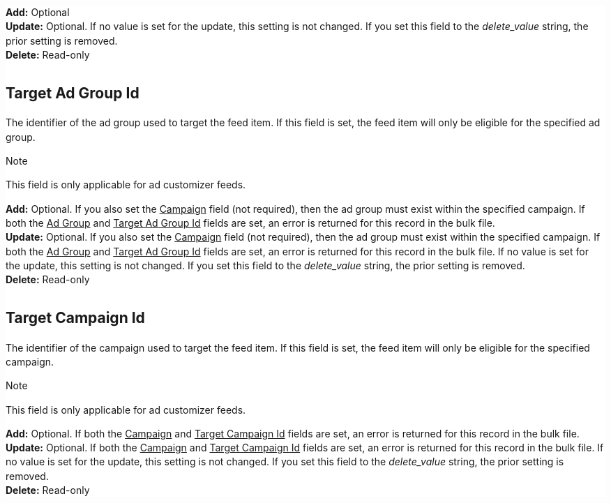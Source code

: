 **Add:** Optional  
**Update:** Optional. If no value is set for the update, this setting is not changed. If you set this field to the *delete_value* string, the prior setting is removed.  
**Delete:** Read-only  

## <a name="targetadgroupid"></a>Target Ad Group Id
The identifier of the ad group used to target the feed item. If this field is set, the feed item will only be eligible for the specified ad group.  

> [!NOTE]
> This field is only applicable for ad customizer feeds. 

**Add:** Optional. If you also set the [Campaign](#campaign) field (not required), then the ad group must exist within the specified campaign. If both the [Ad Group](#adgroup) and [Target Ad Group Id](#targetadgroupid) fields are set, an error is returned for this record in the bulk file.  
**Update:** Optional. If you also set the [Campaign](#campaign) field (not required), then the ad group must exist within the specified campaign. If both the [Ad Group](#adgroup) and [Target Ad Group Id](#targetadgroupid) fields are set, an error is returned for this record in the bulk file. If no value is set for the update, this setting is not changed. If you set this field to the *delete_value* string, the prior setting is removed.  
**Delete:** Read-only  

## <a name="targetcampaignid"></a>Target Campaign Id
The identifier of the campaign used to target the feed item. If this field is set, the feed item will only be eligible for the specified campaign. 

> [!NOTE]
> This field is only applicable for ad customizer feeds. 

**Add:** Optional. If both the [Campaign](#campaign) and [Target Campaign Id](#targetcampaignid) fields are set, an error is returned for this record in the bulk file.  
**Update:** Optional. If both the [Campaign](#campaign) and [Target Campaign Id](#targetcampaignid) fields are set, an error is returned for this record in the bulk file. If no value is set for the update, this setting is not changed. If you set this field to the *delete_value* string, the prior setting is removed.  
**Delete:** Read-only  
